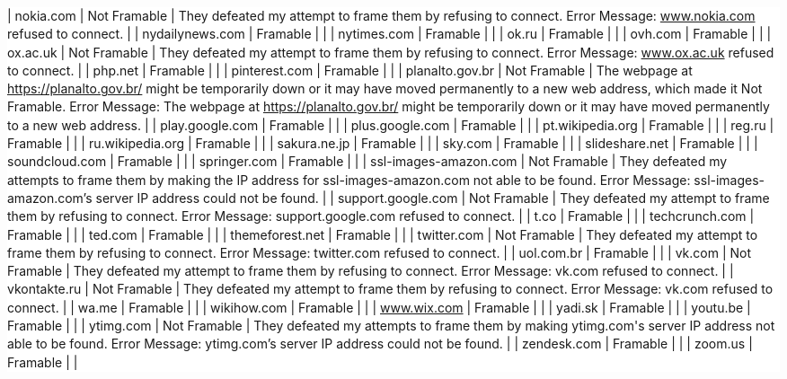 | nokia.com                 | Not Framable | They defeated my attempt to frame them by refusing to connect. Error Message: www.nokia.com refused to connect.                            |
| nydailynews.com           | Framable  |                                                                   |
| nytimes.com               | Framable  |                                                                   |
| ok.ru                    | Framable  |                                                                   |
| ovh.com                   | Framable  |                                                                   |
| ox.ac.uk                  | Not Framable | They defeated my attempt to frame them by refusing to connect. Error Message: www.ox.ac.uk refused to connect.                              |
| php.net                  | Framable  |                                                                   |
| pinterest.com             | Framable  |                                                                   |
| planalto.gov.br           | Not Framable | The webpage at https://planalto.gov.br/ might be temporarily down or it may have moved permanently to a new web address, which made it Not Framable. Error Message: The webpage at https://planalto.gov.br/ might be temporarily down or it may have moved permanently to a new web address. |
| play.google.com           | Framable  |                                                                   |
| plus.google.com           | Framable  |                                                                   |
| pt.wikipedia.org          | Framable  |                                                                   |
| reg.ru                   | Framable  |                                                                   |
| ru.wikipedia.org          | Framable  |                                                                   |
| sakura.ne.jp              | Framable  |                                                                   |
| sky.com                  | Framable  |                                                                   |
| slideshare.net           | Framable  |                                                                   |
| soundcloud.com           | Framable  |                                                                   |
| springer.com             | Framable  |                                                                   |
| ssl-images-amazon.com    | Not Framable | They defeated my attempts to frame them by making the IP address for ssl-images-amazon.com not able to be found. Error Message: ssl-images-amazon.com’s server IP address could not be found. |
| support.google.com       | Not Framable | They defeated my attempt to frame them by refusing to connect. Error Message: support.google.com refused to connect. |
| t.co                     | Framable  |                                                                   |
| techcrunch.com           | Framable  |                                                                   |
| ted.com                  | Framable  |                                                                   |
| themeforest.net          | Framable  |                                                                   |
| twitter.com              | Not Framable | They defeated my attempt to frame them by refusing to connect. Error Message: twitter.com refused to connect. |
| uol.com.br               | Framable  |                                                                   |
| vk.com                   | Not Framable | They defeated my attempt to frame them by refusing to connect. Error Message: vk.com refused to connect. |
| vkontakte.ru             | Not Framable | They defeated my attempt to frame them by refusing to connect. Error Message: vk.com refused to connect. |
| wa.me                    | Framable  |                                                                   |
| wikihow.com              | Framable  |                                                                   |
| www.wix.com              | Framable  |                                                                   |
| yadi.sk                  | Framable  |                                                                   |
| youtu.be                 | Framable  |                                                                   |
| ytimg.com                | Not Framable | They defeated my attempts to frame them by making ytimg.com's server IP address not able to be found. Error Message: ytimg.com’s server IP address could not be found. |
| zendesk.com              | Framable  |                                                                   |
| zoom.us                  | Framable  |                                                                   |
